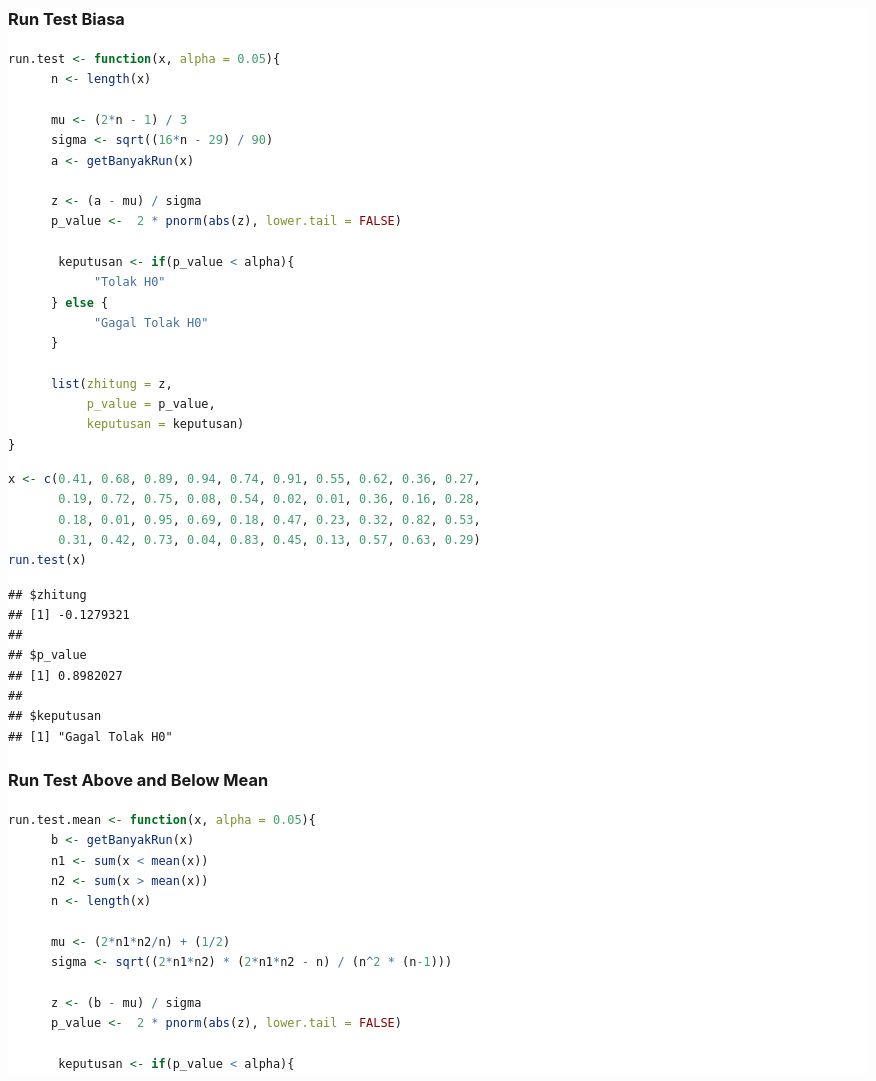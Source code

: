 ### Run Test Biasa


``` r
run.test <- function(x, alpha = 0.05){
      n <- length(x)
      
      mu <- (2*n - 1) / 3
      sigma <- sqrt((16*n - 29) / 90)
      a <- getBanyakRun(x)
      
      z <- (a - mu) / sigma
      p_value <-  2 * pnorm(abs(z), lower.tail = FALSE)
      
       keputusan <- if(p_value < alpha){
            "Tolak H0"
      } else {
            "Gagal Tolak H0"
      }
       
      list(zhitung = z,
           p_value = p_value,
           keputusan = keputusan)
}
```

``` r
x <- c(0.41, 0.68, 0.89, 0.94, 0.74, 0.91, 0.55, 0.62, 0.36, 0.27, 
       0.19, 0.72, 0.75, 0.08, 0.54, 0.02, 0.01, 0.36, 0.16, 0.28, 
       0.18, 0.01, 0.95, 0.69, 0.18, 0.47, 0.23, 0.32, 0.82, 0.53,
       0.31, 0.42, 0.73, 0.04, 0.83, 0.45, 0.13, 0.57, 0.63, 0.29)
run.test(x)
```

    ## $zhitung
    ## [1] -0.1279321
    ## 
    ## $p_value
    ## [1] 0.8982027
    ## 
    ## $keputusan
    ## [1] "Gagal Tolak H0"

### Run Test Above and Below Mean


``` r
run.test.mean <- function(x, alpha = 0.05){
      b <- getBanyakRun(x)
      n1 <- sum(x < mean(x))
      n2 <- sum(x > mean(x))
      n <- length(x)
      
      mu <- (2*n1*n2/n) + (1/2)
      sigma <- sqrt((2*n1*n2) * (2*n1*n2 - n) / (n^2 * (n-1)))
      
      z <- (b - mu) / sigma
      p_value <-  2 * pnorm(abs(z), lower.tail = FALSE)
      
       keputusan <- if(p_value < alpha){
```